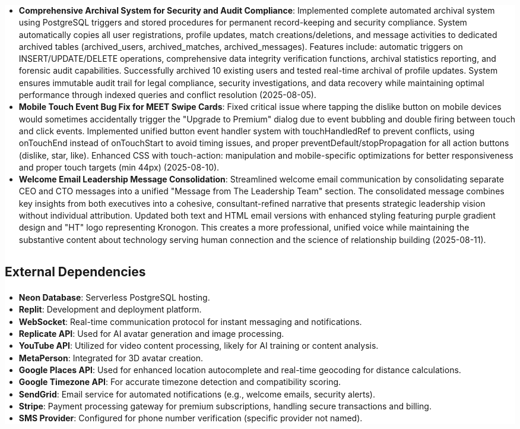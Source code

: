 - **Comprehensive Archival System for Security and Audit Compliance**: Implemented complete automated archival system using PostgreSQL triggers and stored procedures for permanent record-keeping and security compliance. System automatically copies all user registrations, profile updates, match creations/deletions, and message activities to dedicated archived tables (archived_users, archived_matches, archived_messages). Features include: automatic triggers on INSERT/UPDATE/DELETE operations, comprehensive data integrity verification functions, archival statistics reporting, and forensic audit capabilities. Successfully archived 10 existing users and tested real-time archival of profile updates. System ensures immutable audit trail for legal compliance, security investigations, and data recovery while maintaining optimal performance through indexed queries and conflict resolution (2025-08-05).
- **Mobile Touch Event Bug Fix for MEET Swipe Cards**: Fixed critical issue where tapping the dislike button on mobile devices would sometimes accidentally trigger the "Upgrade to Premium" dialog due to event bubbling and double firing between touch and click events. Implemented unified button event handler system with touchHandledRef to prevent conflicts, using onTouchEnd instead of onTouchStart to avoid timing issues, and proper preventDefault/stopPropagation for all action buttons (dislike, star, like). Enhanced CSS with touch-action: manipulation and mobile-specific optimizations for better responsiveness and proper touch targets (min 44px) (2025-08-10).
- **Welcome Email Leadership Message Consolidation**: Streamlined welcome email communication by consolidating separate CEO and CTO messages into a unified "Message from The Leadership Team" section. The consolidated message combines key insights from both executives into a cohesive, consultant-refined narrative that presents strategic leadership vision without individual attribution. Updated both text and HTML email versions with enhanced styling featuring purple gradient design and "HT" logo representing Kronogon. This creates a more professional, unified voice while maintaining the substantive content about technology serving human connection and the science of relationship building (2025-08-11).

## External Dependencies
- **Neon Database**: Serverless PostgreSQL hosting.
- **Replit**: Development and deployment platform.
- **WebSocket**: Real-time communication protocol for instant messaging and notifications.
- **Replicate API**: Used for AI avatar generation and image processing.
- **YouTube API**: Utilized for video content processing, likely for AI training or content analysis.
- **MetaPerson**: Integrated for 3D avatar creation.
- **Google Places API**: Used for enhanced location autocomplete and real-time geocoding for distance calculations.
- **Google Timezone API**: For accurate timezone detection and compatibility scoring.
- **SendGrid**: Email service for automated notifications (e.g., welcome emails, security alerts).
- **Stripe**: Payment processing gateway for premium subscriptions, handling secure transactions and billing.
- **SMS Provider**: Configured for phone number verification (specific provider not named).